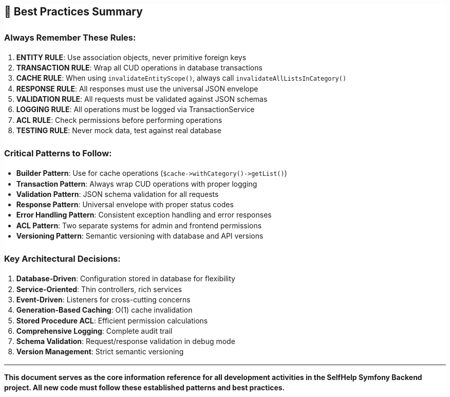 ## 🎯 Best Practices Summary

### Always Remember These Rules:

1. **ENTITY RULE**: Use association objects, never primitive foreign keys
2. **TRANSACTION RULE**: Wrap all CUD operations in database transactions
3. **CACHE RULE**: When using `invalidateEntityScope()`, always call `invalidateAllListsInCategory()`
4. **RESPONSE RULE**: All responses must use the universal JSON envelope
5. **VALIDATION RULE**: All requests must be validated against JSON schemas
6. **LOGGING RULE**: All operations must be logged via TransactionService
7. **ACL RULE**: Check permissions before performing operations
8. **TESTING RULE**: Never mock data, test against real database

### Critical Patterns to Follow:

- **Builder Pattern**: Use for cache operations (`$cache->withCategory()->getList()`)
- **Transaction Pattern**: Always wrap CUD operations with proper logging
- **Validation Pattern**: JSON schema validation for all requests
- **Response Pattern**: Universal envelope with proper status codes
- **Error Handling Pattern**: Consistent exception handling and error responses
- **ACL Pattern**: Two separate systems for admin and frontend permissions
- **Versioning Pattern**: Semantic versioning with database and API versions

### Key Architectural Decisions:

1. **Database-Driven**: Configuration stored in database for flexibility
2. **Service-Oriented**: Thin controllers, rich services
3. **Event-Driven**: Listeners for cross-cutting concerns
4. **Generation-Based Caching**: O(1) cache invalidation
5. **Stored Procedure ACL**: Efficient permission calculations
6. **Comprehensive Logging**: Complete audit trail
7. **Schema Validation**: Request/response validation in debug mode
8. **Version Management**: Strict semantic versioning

---

**This document serves as the core information reference for all development activities in the SelfHelp Symfony Backend project. All new code must follow these established patterns and best practices.**
